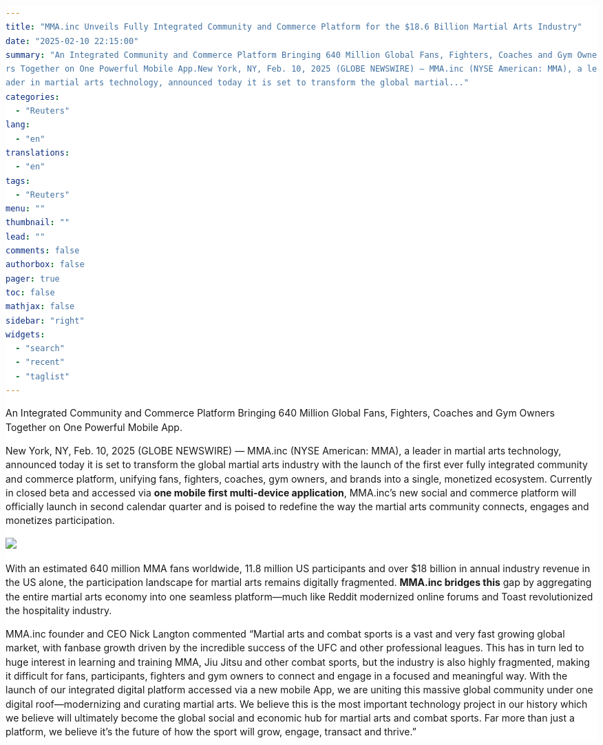 ```yaml
---
title: "MMA.inc Unveils Fully Integrated Community and Commerce Platform for the $18.6 Billion Martial Arts Industry"
date: "2025-02-10 22:15:00"
summary: "An Integrated Community and Commerce Platform Bringing 640 Million Global Fans, Fighters, Coaches and Gym Owners Together on One Powerful Mobile App.New York, NY, Feb. 10, 2025 (GLOBE NEWSWIRE) — MMA.inc (NYSE American: MMA), a leader in martial arts technology, announced today it is set to transform the global martial..."
categories:
  - "Reuters"
lang:
  - "en"
translations:
  - "en"
tags:
  - "Reuters"
menu: ""
thumbnail: ""
lead: ""
comments: false
authorbox: false
pager: true
toc: false
mathjax: false
sidebar: "right"
widgets:
  - "search"
  - "recent"
  - "taglist"
---
```


An Integrated Community and Commerce Platform Bringing 640 Million Global Fans, Fighters, Coaches and Gym Owners Together on One Powerful Mobile App.

New York, NY, Feb. 10, 2025 (GLOBE NEWSWIRE) — MMA.inc (NYSE American: MMA), a leader in martial arts technology, announced today it is set to transform the global martial arts industry with the launch of the first ever fully integrated community and commerce platform, unifying fans, fighters, coaches, gym owners, and brands into a single, monetized ecosystem. Currently in closed beta and accessed via **one mobile first multi-device application**, MMA.inc’s new social and commerce platform will officially launch in second calendar quarter and is poised to redefine the way the martial arts community connects, engages and monetizes participation.

![](https://s3.tradingview.com/news/image/tag:reuters.com,2025-02-10:newsml_GNX9dnxsb-32828ceacde6e3f3d6fa0d8a93e644ff-resized.jpeg)

With an estimated 640 million MMA fans worldwide, 11.8 million US participants and over $18 billion in annual industry revenue in the US alone, the participation landscape for martial arts remains digitally fragmented. **MMA.inc bridges this** gap by aggregating the entire martial arts economy into one seamless platform—much like Reddit modernized online forums and Toast revolutionized the hospitality industry.

MMA.inc founder and CEO Nick Langton commented “Martial arts and combat sports is a vast and very fast growing global market, with fanbase growth driven by the incredible success of the UFC and other professional leagues. This has in turn led to huge interest in learning and training MMA, Jiu Jitsu and other combat sports, but the industry is also highly fragmented, making it difficult for fans, participants, fighters and gym owners to connect and engage in a focused and meaningful way. With the launch of our integrated digital platform accessed via a new mobile App, we are uniting this massive global community under one digital roof—modernizing and curating martial arts. We believe this is the most important technology project in our history which we believe will ultimately become the global social and economic hub for martial arts and combat sports. Far more than just a platform, we believe it’s the future of how the sport will grow, engage, transact and thrive.”
